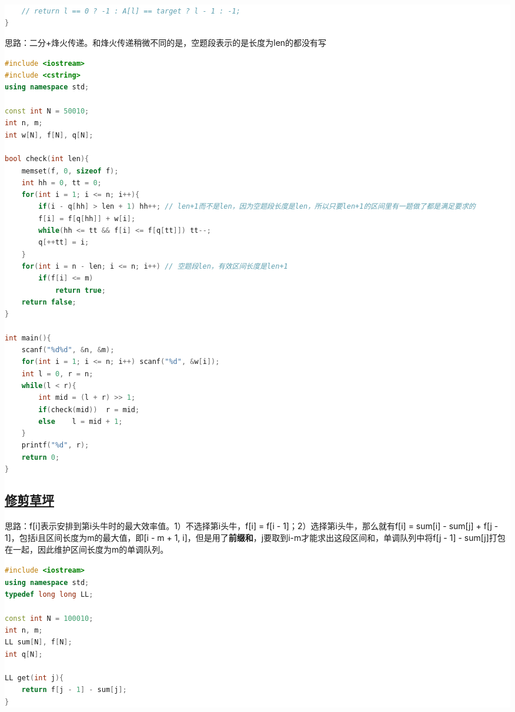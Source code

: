 ```java
    // return l == 0 ? -1 : A[l] == target ? l - 1 : -1;
}
```

思路：二分+烽火传递。和烽火传递稍微不同的是，空题段表示的是长度为len的都没有写

```c++
#include <iostream>
#include <cstring>
using namespace std;

const int N = 50010;
int n, m;
int w[N], f[N], q[N];

bool check(int len){
    memset(f, 0, sizeof f);
    int hh = 0, tt = 0;
    for(int i = 1; i <= n; i++){
        if(i - q[hh] > len + 1) hh++; // len+1而不是len，因为空题段长度是len，所以只要len+1的区间里有一题做了都是满足要求的
        f[i] = f[q[hh]] + w[i];
        while(hh <= tt && f[i] <= f[q[tt]]) tt--;
        q[++tt] = i;
    }
    for(int i = n - len; i <= n; i++) // 空题段len，有效区间长度是len+1
        if(f[i] <= m)
            return true;
    return false;
}

int main(){
    scanf("%d%d", &n, &m);
    for(int i = 1; i <= n; i++) scanf("%d", &w[i]);
    int l = 0, r = n;
    while(l < r){
        int mid = (l + r) >> 1;
        if(check(mid))  r = mid;
        else    l = mid + 1;
    }
    printf("%d", r);
    return 0;
}
```



## [修剪草坪](https://www.acwing.com/problem/content/1089/)

思路：f[i]表示安排到第i头牛时的最大效率值。1）不选择第i头牛，f[i] = f[i - 1]；2）选择第i头牛，那么就有f[i] = sum[i] - sum[j] + f[j - 1]，包括i且区间长度为m的最大值，即[i - m + 1, i]，但是用了**前缀和**，j要取到i-m才能求出这段区间和，单调队列中将f[j - 1] - sum[j]打包在一起，因此维护区间长度为m的单调队列。

```c++
#include <iostream>
using namespace std;
typedef long long LL;

const int N = 100010;
int n, m;
LL sum[N], f[N];
int q[N];

LL get(int j){
    return f[j - 1] - sum[j];
} 

```